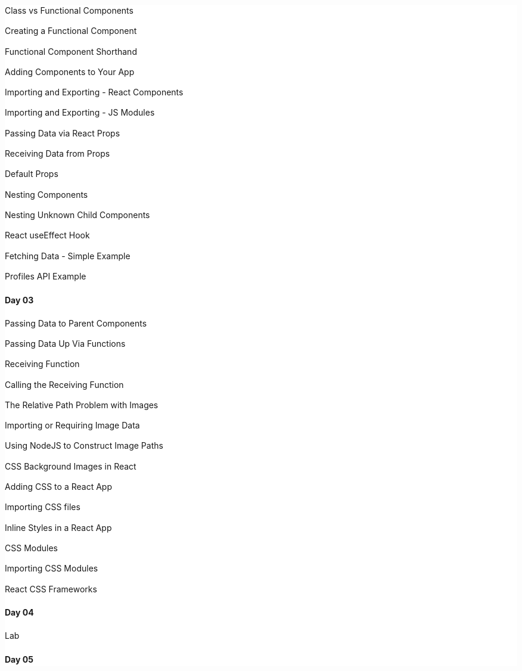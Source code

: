 Class vs Functional Components

Creating a Functional Component

Functional Component Shorthand

Adding Components to Your App

Importing and Exporting - React Components

Importing and Exporting - JS Modules

Passing Data via React Props

Receiving Data from Props

Default Props

Nesting Components

Nesting Unknown Child Components

React useEffect Hook

Fetching Data - Simple Example

Profiles API Example

#### Day 03

Passing Data to Parent Components

Passing Data Up Via Functions

Receiving Function

Calling the Receiving Function

The Relative Path Problem with Images

Importing or Requiring Image Data

Using NodeJS to Construct Image Paths

CSS Background Images in React

Adding CSS to a React App

Importing CSS files

Inline Styles in a React App

CSS Modules

Importing CSS Modules

React CSS Frameworks

#### Day 04

Lab

#### Day 05
